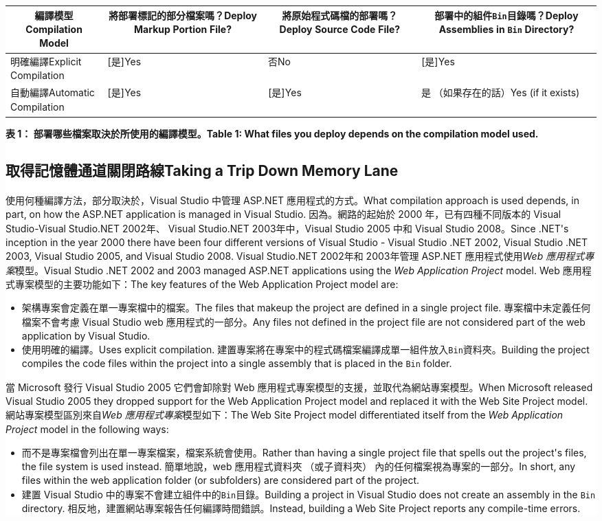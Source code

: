 | <span data-ttu-id="f9673-139">**編譯模型**</span><span class="sxs-lookup"><span data-stu-id="f9673-139">**Compilation Model**</span></span> | <span data-ttu-id="f9673-140">**將部署標記的部分檔案嗎？**</span><span class="sxs-lookup"><span data-stu-id="f9673-140">**Deploy Markup Portion File?**</span></span> | <span data-ttu-id="f9673-141">**將原始程式碼檔的部署嗎？**</span><span class="sxs-lookup"><span data-stu-id="f9673-141">**Deploy Source Code File?**</span></span> | <span data-ttu-id="f9673-142">**部署中的組件`Bin`目錄嗎？**</span><span class="sxs-lookup"><span data-stu-id="f9673-142">**Deploy Assemblies in `Bin` Directory?**</span></span> |
| --- | --- | --- | --- |
| <span data-ttu-id="f9673-143">明確編譯</span><span class="sxs-lookup"><span data-stu-id="f9673-143">Explicit Compilation</span></span> | <span data-ttu-id="f9673-144">[是]</span><span class="sxs-lookup"><span data-stu-id="f9673-144">Yes</span></span> | <span data-ttu-id="f9673-145">否</span><span class="sxs-lookup"><span data-stu-id="f9673-145">No</span></span> | <span data-ttu-id="f9673-146">[是]</span><span class="sxs-lookup"><span data-stu-id="f9673-146">Yes</span></span> |
| <span data-ttu-id="f9673-147">自動編譯</span><span class="sxs-lookup"><span data-stu-id="f9673-147">Automatic Compilation</span></span> | <span data-ttu-id="f9673-148">[是]</span><span class="sxs-lookup"><span data-stu-id="f9673-148">Yes</span></span> | <span data-ttu-id="f9673-149">[是]</span><span class="sxs-lookup"><span data-stu-id="f9673-149">Yes</span></span> | <span data-ttu-id="f9673-150">是 （如果存在的話）</span><span class="sxs-lookup"><span data-stu-id="f9673-150">Yes (if it exists)</span></span> |

<span data-ttu-id="f9673-151">**表 1： 部署哪些檔案取決於所使用的編譯模型。**</span><span class="sxs-lookup"><span data-stu-id="f9673-151">**Table 1: What files you deploy depends on the compilation model used.**</span></span>

## <a name="taking-a-trip-down-memory-lane"></a><span data-ttu-id="f9673-152">取得記憶體通道關閉路線</span><span class="sxs-lookup"><span data-stu-id="f9673-152">Taking a Trip Down Memory Lane</span></span>

<span data-ttu-id="f9673-153">使用何種編譯方法，部分取決於，Visual Studio 中管理 ASP.NET 應用程式的方式。</span><span class="sxs-lookup"><span data-stu-id="f9673-153">What compilation approach is used depends, in part, on how the ASP.NET application is managed in Visual Studio.</span></span> <span data-ttu-id="f9673-154">因為。網路的起始於 2000 年，已有四種不同版本的 Visual Studio-Visual Studio.NET 2002年、 Visual Studio.NET 2003年中，Visual Studio 2005 中和 Visual Studio 2008。</span><span class="sxs-lookup"><span data-stu-id="f9673-154">Since .NET's inception in the year 2000 there have been four different versions of Visual Studio - Visual Studio .NET 2002, Visual Studio .NET 2003, Visual Studio 2005, and Visual Studio 2008.</span></span> <span data-ttu-id="f9673-155">Visual Studio.NET 2002年和 2003年管理 ASP.NET 應用程式使用*Web 應用程式專案*模型。</span><span class="sxs-lookup"><span data-stu-id="f9673-155">Visual Studio .NET 2002 and 2003 managed ASP.NET applications using the *Web Application Project* model.</span></span> <span data-ttu-id="f9673-156">Web 應用程式專案模型的主要功能如下：</span><span class="sxs-lookup"><span data-stu-id="f9673-156">The key features of the Web Application Project model are:</span></span>

- <span data-ttu-id="f9673-157">架構專案會定義在單一專案檔中的檔案。</span><span class="sxs-lookup"><span data-stu-id="f9673-157">The files that makeup the project are defined in a single project file.</span></span> <span data-ttu-id="f9673-158">專案檔中未定義任何檔案不會考慮 Visual Studio web 應用程式的一部分。</span><span class="sxs-lookup"><span data-stu-id="f9673-158">Any files not defined in the project file are not considered part of the web application by Visual Studio.</span></span>
- <span data-ttu-id="f9673-159">使用明確的編譯。</span><span class="sxs-lookup"><span data-stu-id="f9673-159">Uses explicit compilation.</span></span> <span data-ttu-id="f9673-160">建置專案將在專案中的程式碼檔案編譯成單一組件放入`Bin`資料夾。</span><span class="sxs-lookup"><span data-stu-id="f9673-160">Building the project compiles the code files within the project into a single assembly that is placed in the `Bin` folder.</span></span>

<span data-ttu-id="f9673-161">當 Microsoft 發行 Visual Studio 2005 它們會卸除對 Web 應用程式專案模型的支援，並取代為網站專案模型。</span><span class="sxs-lookup"><span data-stu-id="f9673-161">When Microsoft released Visual Studio 2005 they dropped support for the Web Application Project model and replaced it with the Web Site Project model.</span></span> <span data-ttu-id="f9673-162">網站專案模型區別來自*Web 應用程式專案*模型如下：</span><span class="sxs-lookup"><span data-stu-id="f9673-162">The Web Site Project model differentiated itself from the *Web Application Project* model in the following ways:</span></span>

- <span data-ttu-id="f9673-163">而不是專案檔會列出在單一專案檔案，檔案系統會使用。</span><span class="sxs-lookup"><span data-stu-id="f9673-163">Rather than having a single project file that spells out the project's files, the file system is used instead.</span></span> <span data-ttu-id="f9673-164">簡單地說，web 應用程式資料夾 （或子資料夾） 內的任何檔案視為專案的一部分。</span><span class="sxs-lookup"><span data-stu-id="f9673-164">In short, any files within the web application folder (or subfolders) are considered part of the project.</span></span>
- <span data-ttu-id="f9673-165">建置 Visual Studio 中的專案不會建立組件中的`Bin`目錄。</span><span class="sxs-lookup"><span data-stu-id="f9673-165">Building a project in Visual Studio does not create an assembly in the `Bin` directory.</span></span> <span data-ttu-id="f9673-166">相反地，建置網站專案報告任何編譯時間錯誤。</span><span class="sxs-lookup"><span data-stu-id="f9673-166">Instead, building a Web Site Project reports any compile-time errors.</span></span>